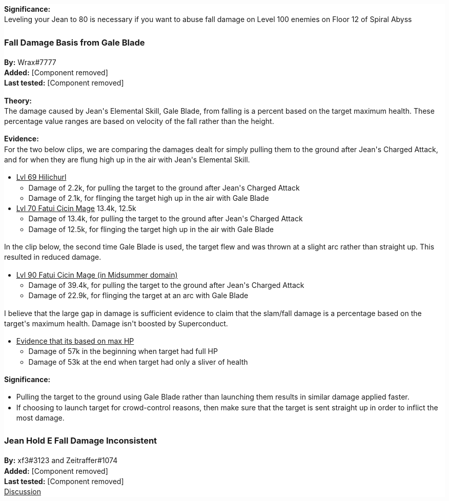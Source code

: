 **Significance:**  
Leveling your Jean to 80 is necessary if you want to abuse fall damage on Level 100 enemies on Floor 12 of Spiral Abyss

### Fall Damage Basis from Gale Blade

**By:** Wrax\#7777  
**Added:** [Component removed]  
**Last tested:** [Component removed]

**Theory:**  
The damage caused by Jean's Elemental Skill, Gale Blade, from falling is a percent based on the target maximum health. These percentage value ranges are based on velocity of the fall rather than the height.

**Evidence:**  
For the two below clips, we are comparing the damages dealt for simply pulling them to the ground after Jean's Charged Attack, and for when they are flung high up in the air with Jean's Elemental Skill.

* [Lvl 69 Hilichurl](https://youtu.be/fG90rk8K6-U)
  * Damage of 2.2k, for pulling the target to the ground after Jean's Charged Attack
  * Damage of 2.1k, for flinging the target high up in the air with Gale Blade
* [Lvl 70 Fatui Cicin Mage](https://youtu.be/EYO5-SCBH7Q) 13.4k, 12.5k
  * Damage of 13.4k, for pulling the target to the ground after Jean's Charged Attack
  * Damage of 12.5k, for flinging the target high up in the air with Gale Blade

In the clip below, the second time Gale Blade is used, the target flew and was thrown at a slight arc rather than straight up. This resulted in reduced damage.

* [Lvl 90 Fatui Cicin Mage \(in Midsummer domain\)](https://youtu.be/v0ShwTzt9Fg)
  * Damage of 39.4k, for pulling the target to the ground after Jean's Charged Attack
  * Damage of 22.9k, for flinging the target at an arc with Gale Blade

I believe that the large gap in damage is sufficient evidence to claim that the slam/fall damage is a percentage based on the target's maximum health. Damage isn't boosted by Superconduct.

* [Evidence that its based on max HP](https://youtu.be/B1a3mCpDGkc)
  * Damage of 57k in the beginning when target had full HP
  * Damage of 53k at the end when target had only a sliver of health

**Significance:**

* Pulling the target to the ground using Gale Blade rather than launching them results in similar damage applied faster.
* If choosing to launch target for crowd-control reasons, then make sure that the target is sent straight up in order to inflict the most damage.

### Jean Hold E Fall Damage Inconsistent

**By:** xf3\#3123 and Zeitraffer\#1074  
**Added:** [Component removed]  
**Last tested:** [Component removed]  
[Discussion](https://tickets.deeznuts.moe/ticket-archive/attachments_830897860743921664_835374730487398460_transcript-gale-blade-fall-dmg-inconsistency.html)
